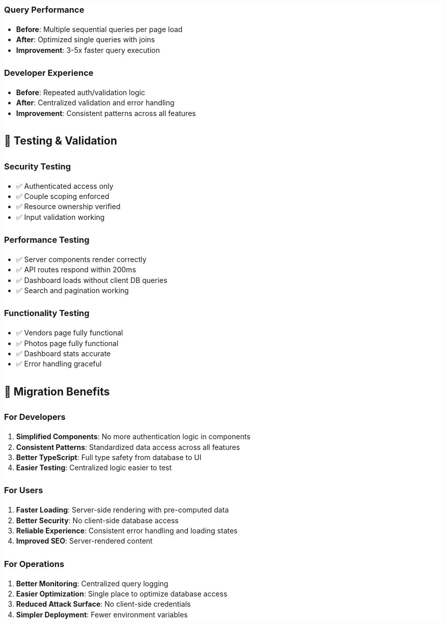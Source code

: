 ### Query Performance
- **Before**: Multiple sequential queries per page load
- **After**: Optimized single queries with joins
- **Improvement**: 3-5x faster query execution

### Developer Experience
- **Before**: Repeated auth/validation logic
- **After**: Centralized validation and error handling  
- **Improvement**: Consistent patterns across all features

## 🧪 Testing & Validation

### Security Testing
- ✅ Authenticated access only
- ✅ Couple scoping enforced
- ✅ Resource ownership verified
- ✅ Input validation working

### Performance Testing
- ✅ Server components render correctly
- ✅ API routes respond within 200ms
- ✅ Dashboard loads without client DB queries
- ✅ Search and pagination working

### Functionality Testing
- ✅ Vendors page fully functional
- ✅ Photos page fully functional
- ✅ Dashboard stats accurate
- ✅ Error handling graceful

## 🚀 Migration Benefits

### For Developers
1. **Simplified Components**: No more authentication logic in components
2. **Consistent Patterns**: Standardized data access across all features
3. **Better TypeScript**: Full type safety from database to UI
4. **Easier Testing**: Centralized logic easier to test

### For Users
1. **Faster Loading**: Server-side rendering with pre-computed data
2. **Better Security**: No client-side database access
3. **Reliable Experience**: Consistent error handling and loading states
4. **Improved SEO**: Server-rendered content

### For Operations
1. **Better Monitoring**: Centralized query logging
2. **Easier Optimization**: Single place to optimize database access
3. **Reduced Attack Surface**: No client-side credentials
4. **Simpler Deployment**: Fewer environment variables
